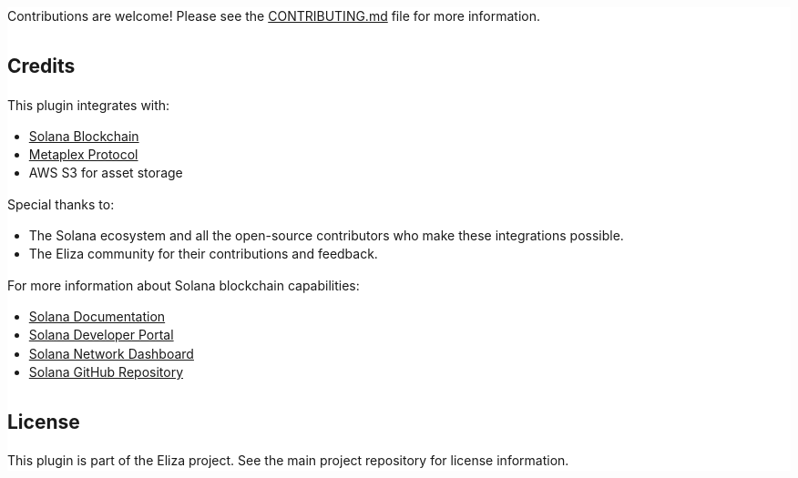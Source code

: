 Contributions are welcome! Please see the [CONTRIBUTING.md](CONTRIBUTING.md) file for more information.


## Credits

This plugin integrates with:
- [Solana Blockchain](https://solana.com)
- [Metaplex Protocol](https://www.metaplex.com)
- AWS S3 for asset storage

Special thanks to:
- The Solana ecosystem and all the open-source contributors who make these integrations possible.
- The Eliza community for their contributions and feedback.

For more information about Solana blockchain capabilities:
- [Solana Documentation](https://docs.solana.com/)
- [Solana Developer Portal](https://solana.com/developers)
- [Solana Network Dashboard](https://solscan.io/)
- [Solana GitHub Repository](https://github.com/solana-labs/solana)

## License

This plugin is part of the Eliza project. See the main project repository for license information.